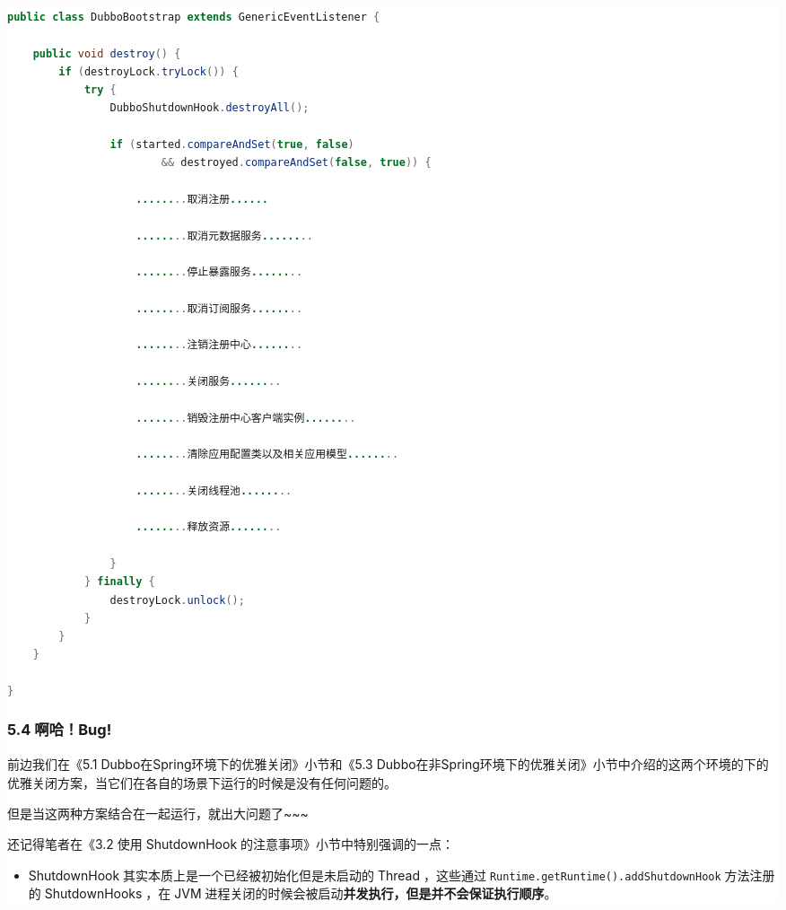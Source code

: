 ```java
public class DubboBootstrap extends GenericEventListener {

    public void destroy() {
        if (destroyLock.tryLock()) {
            try {
                DubboShutdownHook.destroyAll();

                if (started.compareAndSet(true, false)
                        && destroyed.compareAndSet(false, true)) {

                    ........取消注册......
                  
                    ........取消元数据服务........
                  
                    ........停止暴露服务........
                 
                    ........取消订阅服务........
                 
                    ........注销注册中心........
                 
                    ........关闭服务........
                  
                    ........销毁注册中心客户端实例........
                 
                    ........清除应用配置类以及相关应用模型........
                
                    ........关闭线程池........
                 
                    ........释放资源........
                 
                }
            } finally {
                destroyLock.unlock();
            }
        }
    }

}
```

### 5.4 啊哈！Bug!

前边我们在《5.1 Dubbo在Spring环境下的优雅关闭》小节和《5.3 Dubbo在非Spring环境下的优雅关闭》小节中介绍的这两个环境的下的优雅关闭方案，当它们在各自的场景下运行的时候是没有任何问题的。

但是当这两种方案结合在一起运行，就出大问题了~~~

还记得笔者在《3.2 使用 ShutdownHook 的注意事项》小节中特别强调的一点：

- ShutdownHook 其实本质上是一个已经被初始化但是未启动的 Thread ，这些通过 `Runtime.getRuntime().addShutdownHook` 方法注册的 ShutdownHooks ，在 JVM 进程关闭的时候会被启动**并发执行，但是并不会保证执行顺序**。
